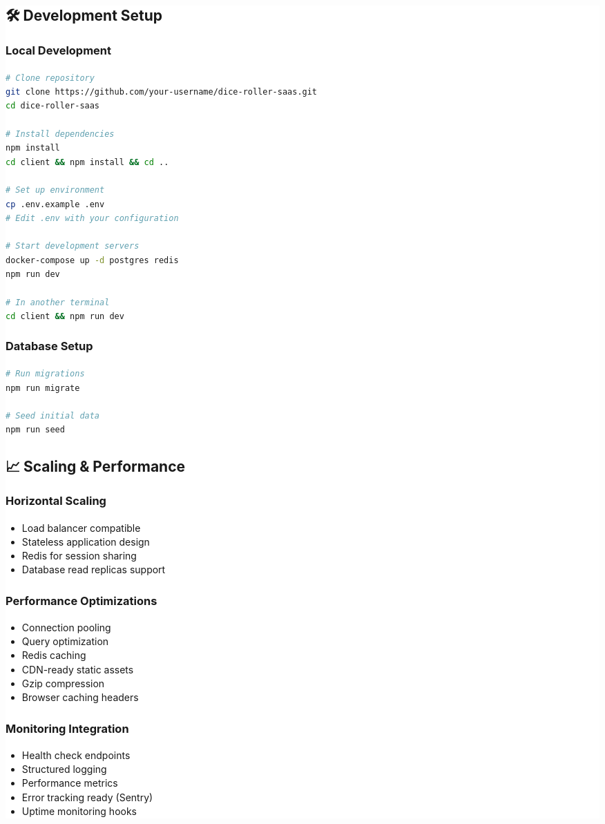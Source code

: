 ## 🛠️ **Development Setup**

### **Local Development**
```bash
# Clone repository
git clone https://github.com/your-username/dice-roller-saas.git
cd dice-roller-saas

# Install dependencies
npm install
cd client && npm install && cd ..

# Set up environment
cp .env.example .env
# Edit .env with your configuration

# Start development servers
docker-compose up -d postgres redis
npm run dev

# In another terminal
cd client && npm run dev
```

### **Database Setup**
```bash
# Run migrations
npm run migrate

# Seed initial data
npm run seed
```

## 📈 **Scaling & Performance**

### **Horizontal Scaling**
- Load balancer compatible
- Stateless application design
- Redis for session sharing
- Database read replicas support

### **Performance Optimizations**
- Connection pooling
- Query optimization
- Redis caching
- CDN-ready static assets
- Gzip compression
- Browser caching headers

### **Monitoring Integration**
- Health check endpoints
- Structured logging
- Performance metrics
- Error tracking ready (Sentry)
- Uptime monitoring hooks
